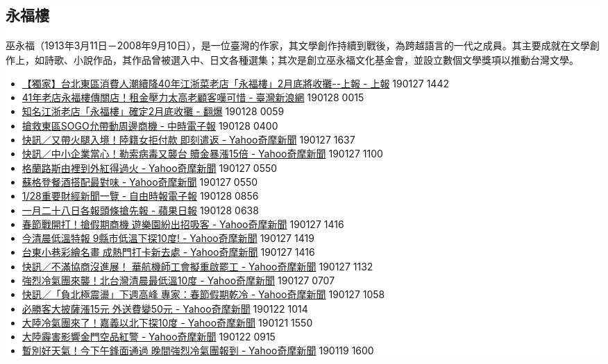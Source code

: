 ## 永福樓

巫永福（1913年3月11日－2008年9月10日），是一位臺灣的作家，其文學創作持續到戰後，為跨越語言的一代之成員。其主要成就在文學創作上，如詩歌、小說作品，其作品曾被選入中、日文各種選集；其次是創立巫永福文化基金會，並設立數個文學獎項以推動台灣文學。
- [【獨家】台北東區消費人潮續降40年江浙菜老店「永福樓」2月底將收攤--上報 - 上報](https://www.upmedia.mg/news_info.php?SerialNo=56694 "【獨家】台北東區消費人潮續降40年江浙菜老店「永福樓」2月底將收攤--上報 - 上報") 190127 1442
- [41年老店永福樓傳關店！租金壓力太高老顧客嘆可惜 - 臺灣新浪網](https://news.sina.com.tw/article/20190128/29859084.html "41年老店永福樓傳關店！租金壓力太高老顧客嘆可惜 - 臺灣新浪網") 190128 0015
- [知名江浙老店「永福樓」確定2月底收攤 - 翻爆](https://igirl.turnnewsapp.com/touristcuisine/304475 "知名江浙老店「永福樓」確定2月底收攤 - 翻爆") 190128 0059
- [搶救東區SOGO允帶動周邊商機 - 中時電子報](https://www.chinatimes.com/newspapers/20190128000547-260110 "搶救東區SOGO允帶動周邊商機 - 中時電子報") 190128 0400
- [快訊／又帶火腿入境！陸籍女拒付款 即刻遣返 - Yahoo奇摩新聞](https://tw.news.yahoo.com/%E5%BF%AB%E8%A8%8A-%E5%8F%88%E5%B8%B6%E7%81%AB%E8%85%BF%E5%85%A5%E5%A2%83-%E9%99%B8%E7%B1%8D%E5%A5%B3%E6%8B%92%E4%BB%98%E6%AC%BE-%E5%8D%B3%E5%88%BB%E9%81%A3%E8%BF%94-083757910.html "快訊／又帶火腿入境！陸籍女拒付款 即刻遣返 - Yahoo奇摩新聞") 190127 1637
- [快訊／中小企業當心！勒索病毒又襲台 贖金暴漲15倍 - Yahoo奇摩新聞](https://tw.news.yahoo.com/%E5%BF%AB%E8%A8%8A-%E4%B8%AD%E5%B0%8F%E4%BC%81%E6%A5%AD%E7%95%B6%E5%BF%83-%E5%8B%92%E7%B4%A2%E7%97%85%E6%AF%92%E5%8F%88%E8%A5%B2%E5%8F%B0-%E8%B4%96%E9%87%91%E6%9A%B4%E6%BC%B215%E5%80%8D-030003668.html "快訊／中小企業當心！勒索病毒又襲台 贖金暴漲15倍 - Yahoo奇摩新聞") 190127 1100
- [格蘭路斯由裡到外紅得過火 - Yahoo奇摩新聞](https://tw.news.yahoo.com/%E6%A0%BC%E8%98%AD%E8%B7%AF%E6%96%AF%E7%94%B1%E8%A3%A1%E5%88%B0%E5%A4%96%E7%B4%85%E5%BE%97%E9%81%8E%E7%81%AB-215006570.html "格蘭路斯由裡到外紅得過火 - Yahoo奇摩新聞") 190127 0550
- [蘇格登餐酒搭配最對味 - Yahoo奇摩新聞](https://tw.news.yahoo.com/%E8%98%87%E6%A0%BC%E7%99%BB%E9%A4%90%E9%85%92%E6%90%AD%E9%85%8D%E6%9C%80%E5%B0%8D%E5%91%B3-215006643.html "蘇格登餐酒搭配最對味 - Yahoo奇摩新聞") 190127 0550
- [1/28重要財經新聞一覽 - 自由時報電子報](https://ec.ltn.com.tw/article/breakingnews/2685116 "1/28重要財經新聞一覽 - 自由時報電子報") 190128 0856
- [一月二十八日各報頭條搶先報 - 蘋果日報](https://tw.appledaily.com/new/realtime/20190128/1508491/ "一月二十八日各報頭條搶先報 - 蘋果日報") 190128 0638
- [春節戰開打！搶假期商機 遊樂園紛出招吸客 - Yahoo奇摩新聞](https://tw.news.yahoo.com/video/%E6%98%A5%E7%AF%80%E6%88%B0%E9%96%8B%E6%89%93-%E6%90%B6%E5%81%87%E6%9C%9F%E5%95%86%E6%A9%9F-%E9%81%8A%E6%A8%82%E5%9C%92%E7%B4%9B%E5%87%BA%E6%8B%9B%E5%90%B8%E5%AE%A2-055752264.html "春節戰開打！搶假期商機 遊樂園紛出招吸客 - Yahoo奇摩新聞") 190127 1416
- [今清晨低溫特報 9縣市低溫下探10度! - Yahoo奇摩新聞](https://tw.news.yahoo.com/%E4%BB%8A%E6%B8%85%E6%99%A8%E4%BD%8E%E6%BA%AB%E7%89%B9%E5%A0%B1-9%E7%B8%A3%E5%B8%82%E4%BD%8E%E6%BA%AB%E4%B8%8B%E6%8E%A210%E5%BA%A6-061900481.html "今清晨低溫特報 9縣市低溫下探10度! - Yahoo奇摩新聞") 190127 1419
- [台東小巷彩繪名畫 成熱門打卡新去處 - Yahoo奇摩新聞](https://tw.news.yahoo.com/video/%E5%8F%B0%E6%9D%B1%E5%B0%8F%E5%B7%B7%E5%BD%A9%E7%B9%AA%E5%90%8D%E7%95%AB-%E6%88%90%E7%86%B1%E9%96%80%E6%89%93%E5%8D%A1%E6%96%B0%E5%8E%BB%E8%99%95-060041456.html "台東小巷彩繪名畫 成熱門打卡新去處 - Yahoo奇摩新聞") 190127 1416
- [快訊／不滿協商沒進展！ 華航機師工會擬重啟罷工 - Yahoo奇摩新聞](https://tw.news.yahoo.com/%E5%BF%AB%E8%A8%8A-%E4%B8%8D%E6%BB%BF%E5%8D%94%E5%95%86%E6%B2%92%E9%80%B2%E5%B1%95-%E8%8F%AF%E8%88%AA%E6%A9%9F%E5%B8%AB%E5%B7%A5%E6%9C%83%E6%93%AC%E9%87%8D%E5%95%9F%E7%BD%B7%E5%B7%A5-033238308.html "快訊／不滿協商沒進展！ 華航機師工會擬重啟罷工 - Yahoo奇摩新聞") 190127 1132
- [強烈冷氣團來襲！北台灣清晨最低溫10度 - Yahoo奇摩新聞](https://tw.news.yahoo.com/%E5%BC%B7%E7%83%88%E5%86%B7%E6%B0%A3%E5%9C%98%E4%BE%86%E8%A5%B2-%E5%8C%97%E5%8F%B0%E7%81%A3%E6%B8%85%E6%99%A8%E6%9C%80%E4%BD%8E%E6%BA%AB10%E5%BA%A6-230732506.html "強烈冷氣團來襲！北台灣清晨最低溫10度 - Yahoo奇摩新聞") 190127 0707
- [快訊／「負北極震盪」下週高峰 專家：春節假期乾冷 - Yahoo奇摩新聞](https://tw.news.yahoo.com/%E5%BF%AB%E8%A8%8A-%E8%B2%A0%E5%8C%97%E6%A5%B5%E9%9C%87%E7%9B%AA-%E4%B8%8B%E9%80%B1%E9%AB%98%E5%B3%B0-%E5%B0%88%E5%AE%B6-%E6%98%A5%E7%AF%80%E5%81%87%E6%9C%9F%E4%B9%BE%E5%86%B7-025819231.html "快訊／「負北極震盪」下週高峰 專家：春節假期乾冷 - Yahoo奇摩新聞") 190127 1058
- [必勝客大披薩漲15元 外送費變50元 - Yahoo奇摩新聞](https://tw.news.yahoo.com/video/%E5%BF%85%E5%8B%9D%E5%AE%A2%E5%A4%A7%E6%8A%AB%E8%96%A9%E6%BC%B215%E5%85%83-%E5%A4%96%E9%80%81%E8%B2%BB%E8%AE%8A50%E5%85%83-015854565.html "必勝客大披薩漲15元 外送費變50元 - Yahoo奇摩新聞") 190122 1014
- [大陸冷氣團來了！嘉義以北下探10度 - Yahoo奇摩新聞](https://tw.news.yahoo.com/%E5%A4%A7%E9%99%B8%E5%86%B7%E6%B0%A3%E5%9C%98%E4%BE%86%E4%BA%86-%E5%98%89%E7%BE%A9%E4%BB%A5%E5%8C%97%E4%B8%8B%E6%8E%A210%E5%BA%A6-075044699.html "大陸冷氣團來了！嘉義以北下探10度 - Yahoo奇摩新聞") 190121 1550
- [大陸霾害影響金門空品紅警 - Yahoo奇摩新聞](https://tw.news.yahoo.com/%E5%A4%A7%E9%99%B8%E9%9C%BE%E5%AE%B3%E5%BD%B1%E9%9F%BF-%E9%87%91%E9%96%80%E7%A9%BA%E5%93%81%E7%B4%85%E8%AD%A6-011551133.html "大陸霾害影響金門空品紅警 - Yahoo奇摩新聞") 190122 0915
- [暫別好天氣！今下午鋒面通過 晚間強烈冷氣團報到 - Yahoo奇摩新聞](https://tw.news.yahoo.com/%E6%9A%AB%E5%88%A5%E5%A5%BD%E5%A4%A9%E6%B0%A3-%E4%BB%8A%E4%B8%8B%E5%8D%88%E9%8B%92%E9%9D%A2%E9%80%9A%E9%81%8E-%E6%99%9A%E9%96%93%E5%BC%B7%E7%83%88%E5%86%B7%E6%B0%A3%E5%9C%98%E5%A0%B1%E5%88%B0-000659639.html "暫別好天氣！今下午鋒面通過 晚間強烈冷氣團報到 - Yahoo奇摩新聞") 190119 1600
